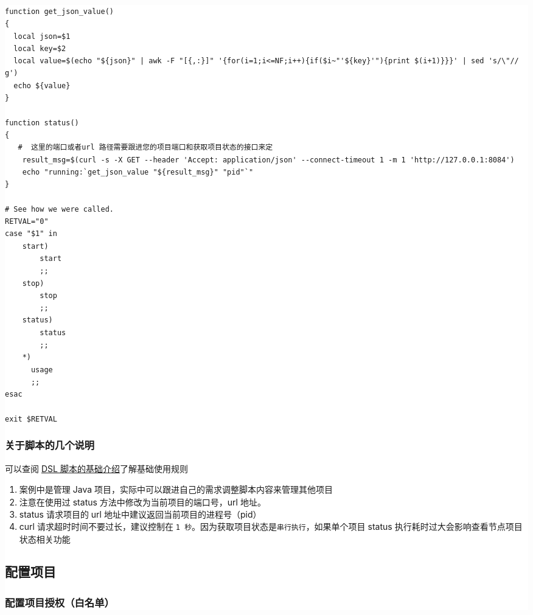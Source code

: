 ```shell
function get_json_value()
{
  local json=$1
  local key=$2
  local value=$(echo "${json}" | awk -F "[{,:}]" '{for(i=1;i<=NF;i++){if($i~"'${key}'"){print $(i+1)}}}' | sed 's/\"//g') 
  echo ${value}
}

function status()
{
   #  这里的端口或者url 路径需要跟进您的项目端口和获取项目状态的接口来定
    result_msg=$(curl -s -X GET --header 'Accept: application/json' --connect-timeout 1 -m 1 'http://127.0.0.1:8084')
    echo "running:`get_json_value "${result_msg}" "pid"`"
}

# See how we were called.
RETVAL="0"
case "$1" in
    start)
        start
        ;;
    stop)
        stop
        ;;
    status)
        status
        ;;
    *)
      usage
      ;;
esac

exit $RETVAL

```

### 关于脚本的几个说明

可以查阅 [DSL 脚本的基础介绍](/pages/FQA/DSL/)了解基础使用规则

1. 案例中是管理 Java 项目，实际中可以跟进自己的需求调整脚本内容来管理其他项目
2. 注意在使用过 status 方法中修改为当前项目的端口号，url 地址。
3. status 请求项目的 url 地址中建议返回当前项目的进程号（pid）
4. curl 请求超时时间不要过长，建议控制在 `1 秒`。因为获取项目状态是`串行执行`，如果单个项目 status 执行耗时过大会影响查看节点项目状态相关功能

## 配置项目

### 配置项目授权（白名单）
